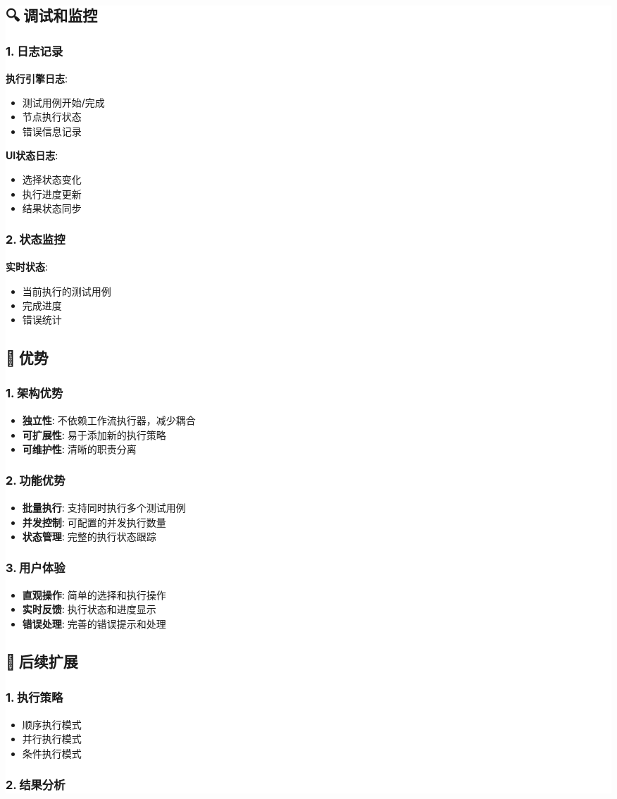 
## 🔍 调试和监控

### 1. 日志记录

**执行引擎日志**:
- 测试用例开始/完成
- 节点执行状态
- 错误信息记录

**UI状态日志**:
- 选择状态变化
- 执行进度更新
- 结果状态同步

### 2. 状态监控

**实时状态**:
- 当前执行的测试用例
- 完成进度
- 错误统计

## 🎯 优势

### 1. 架构优势

- **独立性**: 不依赖工作流执行器，减少耦合
- **可扩展性**: 易于添加新的执行策略
- **可维护性**: 清晰的职责分离

### 2. 功能优势

- **批量执行**: 支持同时执行多个测试用例
- **并发控制**: 可配置的并发执行数量
- **状态管理**: 完整的执行状态跟踪

### 3. 用户体验

- **直观操作**: 简单的选择和执行操作
- **实时反馈**: 执行状态和进度显示
- **错误处理**: 完善的错误提示和处理

## 🔮 后续扩展

### 1. 执行策略

- 顺序执行模式
- 并行执行模式
- 条件执行模式

### 2. 结果分析

